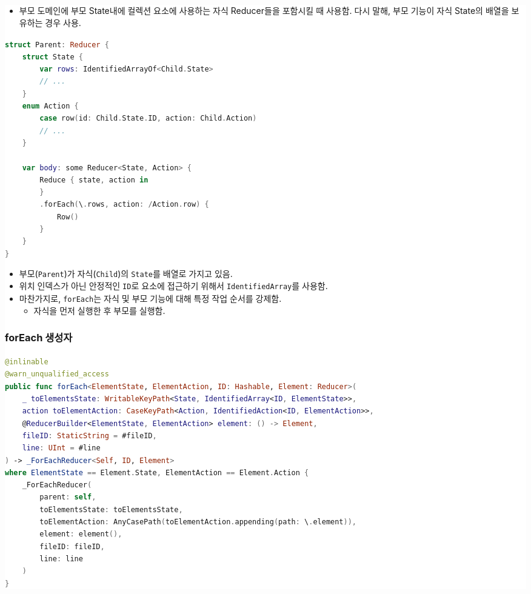 - 부모 도메인에 부모 State내에 컬렉션 요소에 사용하는 자식 Reducer들을 포함시킬 때 사용함.
다시 말해, 부모 기능이 자식 State의 배열을 보유하는 경우 사용.

```swift
struct Parent: Reducer {
    struct State {
        var rows: IdentifiedArrayOf<Child.State>
        // ...
    }
    enum Action {
        case row(id: Child.State.ID, action: Child.Action)
        // ...
    }
    
    var body: some Reducer<State, Action> {
        Reduce { state, action in
        }
        .forEach(\.rows, action: /Action.row) {
            Row()
        }
    }
}
```

- 부모(`Parent`)가 자식(`Child`)의 `State`를 배열로 가지고 있음.
- 위치 인덱스가 아닌 안정적인 `ID`로 요소에 접근하기 위해서 `IdentifiedArray`를 사용함.
- 마찬가지로, `forEach`는 자식 및 부모 기능에 대해 특정 작업 순서를 강제함.
    - 자식을 먼저 실행한 후 부모를 실행함.

### forEach 생성자

```swift
@inlinable
@warn_unqualified_access
public func forEach<ElementState, ElementAction, ID: Hashable, Element: Reducer>(
    _ toElementsState: WritableKeyPath<State, IdentifiedArray<ID, ElementState>>,
    action toElementAction: CaseKeyPath<Action, IdentifiedAction<ID, ElementAction>>,
    @ReducerBuilder<ElementState, ElementAction> element: () -> Element,
    fileID: StaticString = #fileID,
    line: UInt = #line
) -> _ForEachReducer<Self, ID, Element>
where ElementState == Element.State, ElementAction == Element.Action {
    _ForEachReducer(
        parent: self,
        toElementsState: toElementsState,
        toElementAction: AnyCasePath(toElementAction.appending(path: \.element)),
        element: element(),
        fileID: fileID,
        line: line
    )
}
```
